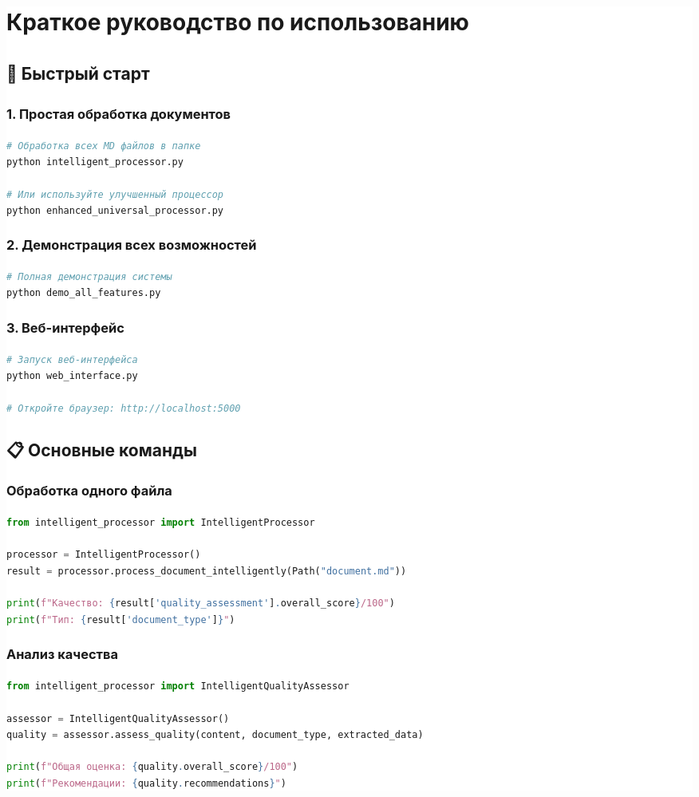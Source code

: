 # Краткое руководство по использованию

## 🚀 Быстрый старт

### 1. Простая обработка документов

```bash
# Обработка всех MD файлов в папке
python intelligent_processor.py

# Или используйте улучшенный процессор
python enhanced_universal_processor.py
```

### 2. Демонстрация всех возможностей

```bash
# Полная демонстрация системы
python demo_all_features.py
```

### 3. Веб-интерфейс

```bash
# Запуск веб-интерфейса
python web_interface.py

# Откройте браузер: http://localhost:5000
```

## 📋 Основные команды

### Обработка одного файла

```python
from intelligent_processor import IntelligentProcessor

processor = IntelligentProcessor()
result = processor.process_document_intelligently(Path("document.md"))

print(f"Качество: {result['quality_assessment'].overall_score}/100")
print(f"Тип: {result['document_type']}")
```

### Анализ качества

```python
from intelligent_processor import IntelligentQualityAssessor

assessor = IntelligentQualityAssessor()
quality = assessor.assess_quality(content, document_type, extracted_data)

print(f"Общая оценка: {quality.overall_score}/100")
print(f"Рекомендации: {quality.recommendations}")
```
